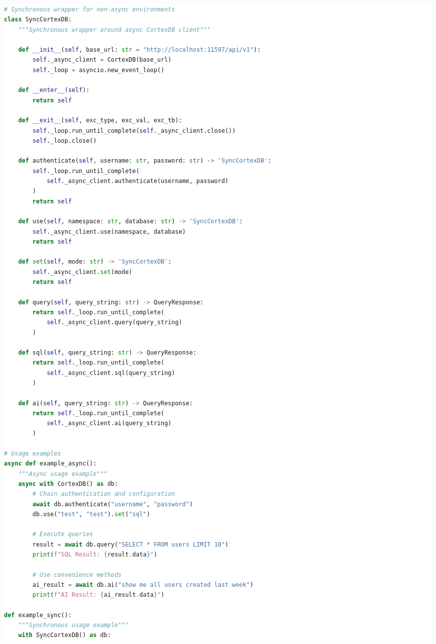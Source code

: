 ```python
# Synchronous wrapper for non-async environments
class SyncCortexDB:
    """Synchronous wrapper around async CortexDB client"""
    
    def __init__(self, base_url: str = "http://localhost:11597/api/v1"):
        self._async_client = CortexDB(base_url)
        self._loop = asyncio.new_event_loop()

    def __enter__(self):
        return self

    def __exit__(self, exc_type, exc_val, exc_tb):
        self._loop.run_until_complete(self._async_client.close())
        self._loop.close()

    def authenticate(self, username: str, password: str) -> 'SyncCortexDB':
        self._loop.run_until_complete(
            self._async_client.authenticate(username, password)
        )
        return self

    def use(self, namespace: str, database: str) -> 'SyncCortexDB':
        self._async_client.use(namespace, database)
        return self

    def set(self, mode: str) -> 'SyncCortexDB':
        self._async_client.set(mode)
        return self

    def query(self, query_string: str) -> QueryResponse:
        return self._loop.run_until_complete(
            self._async_client.query(query_string)
        )

    def sql(self, query_string: str) -> QueryResponse:
        return self._loop.run_until_complete(
            self._async_client.sql(query_string)
        )

    def ai(self, query_string: str) -> QueryResponse:
        return self._loop.run_until_complete(
            self._async_client.ai(query_string)
        )

# Usage examples
async def example_async():
    """Async usage example"""
    async with CortexDB() as db:
        # Chain authentication and configuration
        await db.authenticate("username", "password")
        db.use("test", "test").set("sql")

        # Execute queries
        result = await db.query("SELECT * FROM users LIMIT 10")
        print(f"SQL Result: {result.data}")

        # Use convenience methods
        ai_result = await db.ai("show me all users created last week")
        print(f"AI Result: {ai_result.data}")

def example_sync():
    """Synchronous usage example"""
    with SyncCortexDB() as db:
```